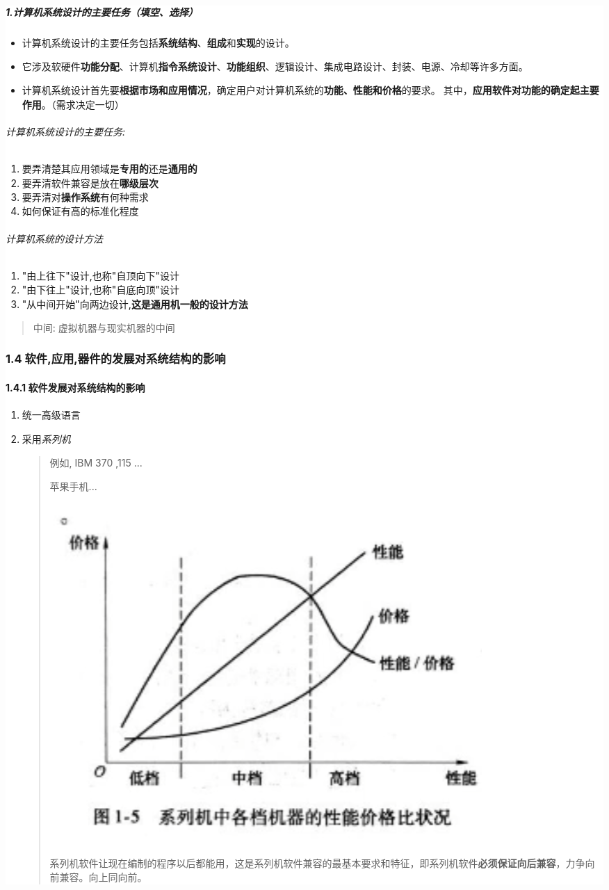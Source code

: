 ##### 1.计算机系统设计的主要任务（填空、选择）

- 计算机系统设计的主要任务包括**系统结构**、**组成**和**实现**的设计。

- 它涉及软硬件**功能分配**、计算机**指令系统设计**、**功能组织**、逻辑设计、集成电路设计、封装、电源、冷却等许多方面。

- 计算机系统设计首先要**根据市场和应用情况**，确定用户对计算机系统的**功能、性能和价格**的要求。
  其中，**应用软件对功能的确定起主要作用**。（需求决定一切）



###### 计算机系统设计的主要任务:

1. 要弄清楚其应用领域是**专用的**还是**通用的**
2. 要弄清软件兼容是放在**哪级层次**
3. 要弄清对**操作系统**有何种需求
4. 如何保证有高的标准化程度



###### 计算机系统的设计方法

1. "由上往下"设计,也称"自顶向下"设计
2. "由下往上"设计,也称"自底向顶"设计
3. "从中间开始"向两边设计,**这是通用机一般的设计方法**

> 中间: 虚拟机器与现实机器的中间

### 1.4 软件,应用,器件的发展对系统结构的影响

#### 1.4.1 软件发展对系统结构的影响

1. 统一高级语言

2. 采用*系列机* 

   > 例如, IBM 370 ,115 ...
   >
   > 苹果手机... 
   >
   > ![image-20220314001535724](note.assets/image-20220314001535724.png)
   >
   > 系列机软件让现在编制的程序以后都能用，这是系列机软件兼容的最基本要求和特征，即系列机软件**必须保证向后兼容**，力争向前兼容。向上同向前。
